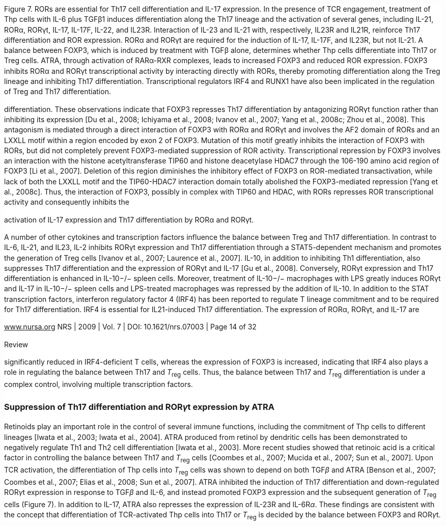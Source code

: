 Figure 7. RORs are essential for Th17 cell differentiation and IL-17 expression. In the presence of TCR engagement, treatment of Thp cells with IL-6 plus TGFβ1 induces differentiation along the Th17 lineage and the activation of several genes, including IL-21, RORα, RORγt, IL-17, IL-17F, IL-22, and IL23R. Interaction of IL-23 and IL-21 with, respectively, IL23R and IL21R, reinforce Th17 differentiation and ROR expression. RORα and RORγt are required for the induction of IL-17, IL-17F, and IL23R, but not IL-21. A balance between FOXP3, which is induced by treatment with TGFβ alone, determines whether Thp cells differentiate into Th17 or Treg cells. ATRA, through activation of RARα-RXR complexes, leads to increased FOXP3 and reduced ROR expression. FOXP3 inhibits RORα and RORγt transcriptional activity by interacting directly with RORs, thereby promoting differentiation along the Treg lineage and inhibiting Th17 differentiation. Transcriptional regulators IRF4 and RUNX1 have also been implicated in the regulation of Treg and Th17 differentiation.

differentiation. These observations indicate that FOXP3 represses Th17 differentiation by antagonizing RORγt function rather than inhibiting its expression [Du et al., 2008; Ichiyama et al., 2008; Ivanov et al., 2007; Yang et al., 2008c; Zhou et al., 2008]. This antagonism is mediated through a direct interaction of FOXP3 with RORα and RORγt and involves the AF2 domain of RORs and an LXXLL motif within a region encoded by exon 2 of FOXP3. Mutation of this motif greatly inhibits the interaction of FOXP3 with RORs, but did not completely prevent FOXP3-mediated suppression of ROR activity. Transcriptional repression by FOXP3 involves an interaction with the histone acetyltransferase TIP60 and histone deacetylase HDAC7 through the 106-190 amino acid region of FOXP3 [Li et al., 2007]. Deletion of this region diminishes the inhibitory effect of FOXP3 on ROR-mediated transactivation, while lack of both the LXXLL motif and the TIP60-HDAC7 interaction domain totally abolished the FOXP3-mediated repression [Yang et al., 2008c]. Thus, the interaction of FOXP3, possibly in complex with TIP60 and HDAC, with RORs represses ROR transcriptional activity and consequently inhibits the

activation of IL-17 expression and Th17 differentiation by RORα and RORγt.

A number of other cytokines and transcription factors influence the balance between Treg and Th17 differentiation. In contrast to IL-6, IL-21, and IL23, IL-2 inhibits RORγt expression and Th17 differentiation through a STAT5-dependent mechanism and promotes the generation of Treg cells [Ivanov et al., 2007; Laurence et al., 2007]. IL-10, in addition to inhibiting Th1 differentiation, also suppresses Th17 differentiation and the expression of RORγt and IL-17 [Gu et al., 2008]. Conversely, RORγt expression and Th17 differentiation is enhanced in IL-10−/− spleen cells. Moreover, treatment of IL-10−/− macrophages with LPS greatly induces RORγt and IL-17 in IL-10−/− spleen cells and LPS-treated macrophages was repressed by the addition of IL-10. In addition to the STAT transcription factors, interferon regulatory factor 4 (IRF4) has been reported to regulate T lineage commitment and to be required for Th17 differentiation. IRF4 is essential for IL21-induced Th17 differentiation. The expression of RORα, RORγt, and IL-17 are

www.nursa.org
NRS | 2009 | Vol. 7 | DOI: 10.1621/nrs.07003 | Page 14 of 32

Review

significantly reduced in IRF4-deficient T cells, whereas the expression of FOXP3 is increased, indicating that IRF4 also plays a role in regulating the balance between Th17 and $T_{\text{reg}}$ cells. Thus, the balance between Th17 and $T_{\text{reg}}$ differentiation is under a complex control, involving multiple transcription factors.

### Suppression of Th17 differentiation and ROR$\gamma$t expression by ATRA

Retinoids play an important role in the control of several immune functions, including the commitment of Thp cells to different lineages [Iwata et al., 2003; Iwata et al., 2004]. ATRA produced from retinol by dendritic cells has been demonstrated to negatively regulate Th1 and Th2 cell differentiation [Iwata et al., 2003]. More recent studies showed that retinoic acid is a critical factor in controlling the balance between Th17 and $T_{\text{reg}}$ cells [Coombes et al., 2007; Mucida et al., 2007; Sun et al., 2007]. Upon TCR activation, the differentiation of Thp cells into $T_{\text{reg}}$ cells was shown to depend on both TGF$\beta$ and ATRA [Benson et al., 2007; Coombes et al., 2007; Elias et al., 2008; Sun et al., 2007]. ATRA inhibited the induction of Th17 differentiation and down-regulated ROR$\gamma$t expression in response to TGF$\beta$ and IL-6, and instead promoted FOXP3 expression and the subsequent generation of $T_{\text{reg}}$ cells (Figure 7). In addition to IL-17, ATRA also represses the expression of IL-23R and IL-6R$\alpha$. These findings are consistent with the concept that differentiation of TCR-activated Thp cells into Th17 or $T_{\text{reg}}$ is decided by the balance between FOXP3 and ROR$\gamma$t.
